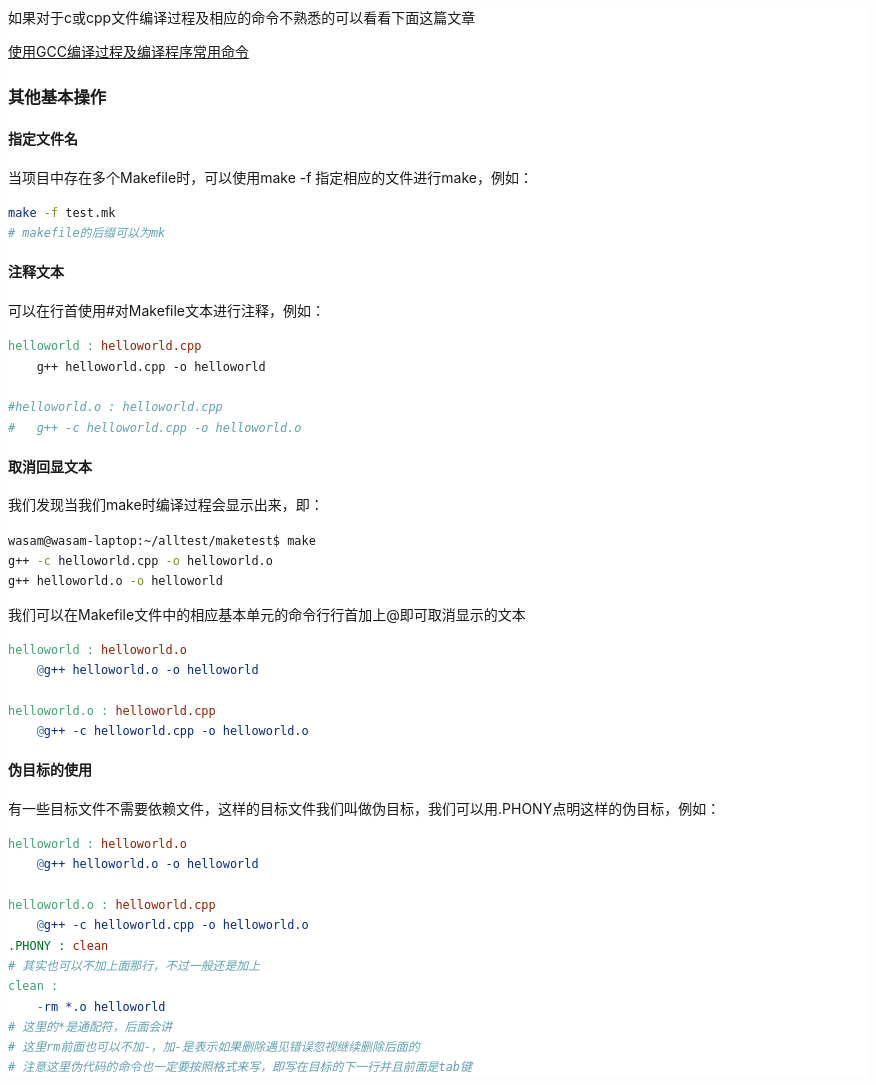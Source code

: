 如果对于c或cpp文件编译过程及相应的命令不熟悉的可以看看下面这篇文章

[使用GCC编译过程及编译程序常用命令](https://blog.csdn.net/qq_42570601/article/details/121261526)

### 其他基本操作

#### 指定文件名

当项目中存在多个Makefile时，可以使用make -f 指定相应的文件进行make，例如：

```bash
make -f test.mk
# makefile的后缀可以为mk
```

#### 注释文本

可以在行首使用#对Makefile文本进行注释，例如：

```makefile
helloworld : helloworld.cpp
	g++ helloworld.cpp -o helloworld

#helloworld.o : helloworld.cpp
#	g++ -c helloworld.cpp -o helloworld.o
```

#### 取消回显文本

我们发现当我们make时编译过程会显示出来，即：

```bash
wasam@wasam-laptop:~/alltest/maketest$ make
g++ -c helloworld.cpp -o helloworld.o
g++ helloworld.o -o helloworld
```

我们可以在Makefile文件中的相应基本单元的命令行行首加上@即可取消显示的文本

```makefile
helloworld : helloworld.o
	@g++ helloworld.o -o helloworld

helloworld.o : helloworld.cpp
	@g++ -c helloworld.cpp -o helloworld.o
```

#### 伪目标的使用

有一些目标文件不需要依赖文件，这样的目标文件我们叫做伪目标，我们可以用.PHONY点明这样的伪目标，例如：

```makefile
helloworld : helloworld.o
	@g++ helloworld.o -o helloworld

helloworld.o : helloworld.cpp
	@g++ -c helloworld.cpp -o helloworld.o
.PHONY : clean
# 其实也可以不加上面那行，不过一般还是加上
clean : 
	-rm *.o helloworld
# 这里的*是通配符，后面会讲
# 这里rm前面也可以不加-，加-是表示如果删除遇见错误忽视继续删除后面的
# 注意这里伪代码的命令也一定要按照格式来写，即写在目标的下一行并且前面是tab键
```
